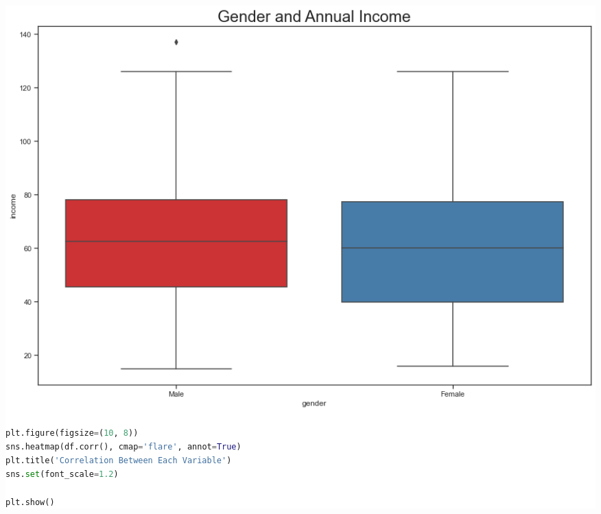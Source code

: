 
    
![png](output_20_0.png)
    



```python
plt.figure(figsize=(10, 8))
sns.heatmap(df.corr(), cmap='flare', annot=True)
plt.title('Correlation Between Each Variable')
sns.set(font_scale=1.2)

plt.show()
```


    